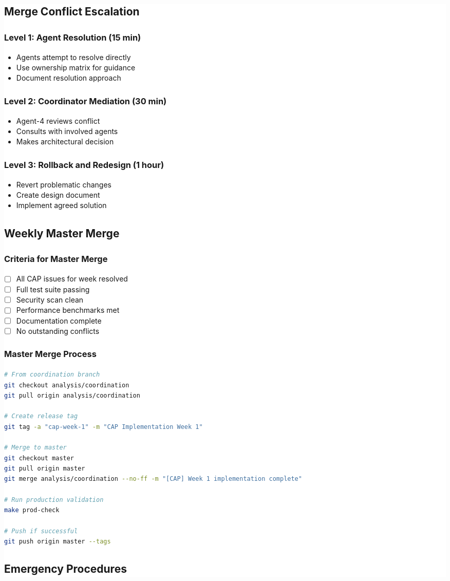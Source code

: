 ## Merge Conflict Escalation

### Level 1: Agent Resolution (15 min)
- Agents attempt to resolve directly
- Use ownership matrix for guidance
- Document resolution approach

### Level 2: Coordinator Mediation (30 min)
- Agent-4 reviews conflict
- Consults with involved agents
- Makes architectural decision

### Level 3: Rollback and Redesign (1 hour)
- Revert problematic changes
- Create design document
- Implement agreed solution

## Weekly Master Merge

### Criteria for Master Merge
- [ ] All CAP issues for week resolved
- [ ] Full test suite passing
- [ ] Security scan clean
- [ ] Performance benchmarks met
- [ ] Documentation complete
- [ ] No outstanding conflicts

### Master Merge Process
```bash
# From coordination branch
git checkout analysis/coordination
git pull origin analysis/coordination

# Create release tag
git tag -a "cap-week-1" -m "CAP Implementation Week 1"

# Merge to master
git checkout master
git pull origin master
git merge analysis/coordination --no-ff -m "[CAP] Week 1 implementation complete"

# Run production validation
make prod-check

# Push if successful
git push origin master --tags
```

## Emergency Procedures
